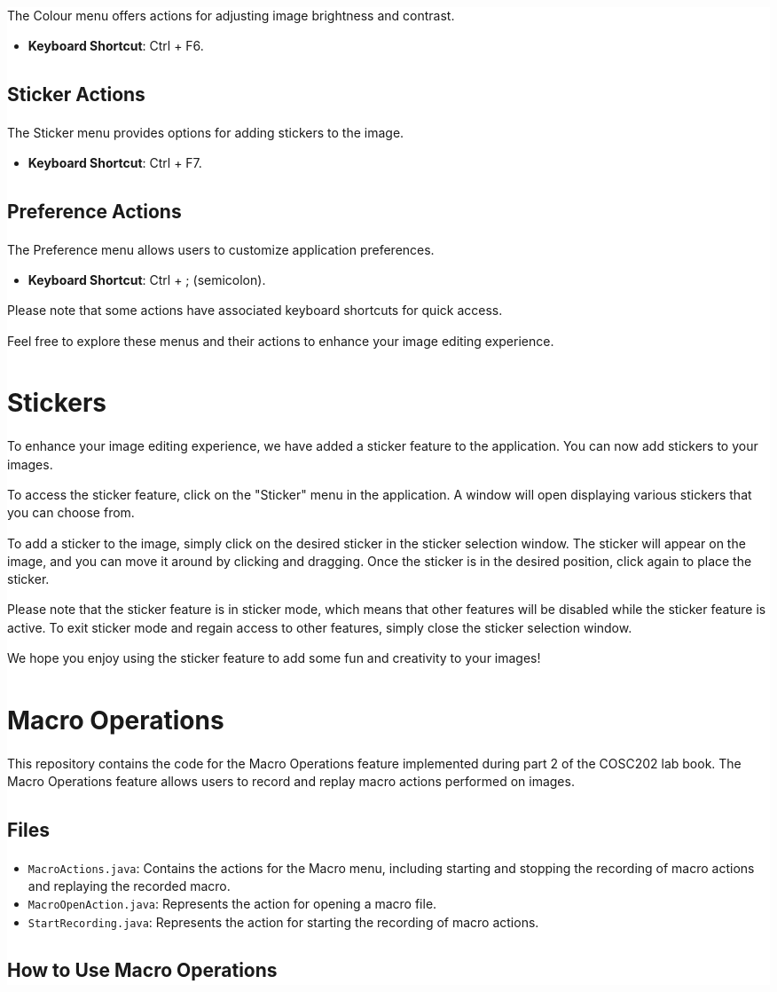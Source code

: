 The Colour menu offers actions for adjusting image brightness and contrast.

- **Keyboard Shortcut**: Ctrl + F6.

## Sticker Actions

The Sticker menu provides options for adding stickers to the image.

- **Keyboard Shortcut**: Ctrl + F7.

## Preference Actions

The Preference menu allows users to customize application preferences.

- **Keyboard Shortcut**: Ctrl + ; (semicolon).

Please note that some actions have associated keyboard shortcuts for quick access.

Feel free to explore these menus and their actions to enhance your image editing experience.


# Stickers

To enhance your image editing experience, we have added a sticker feature to the application. You can now add stickers to your images.

To access the sticker feature, click on the "Sticker" menu in the application. A window will open displaying various stickers that you can choose from.

To add a sticker to the image, simply click on the desired sticker in the sticker selection window. The sticker will appear on the image, and you can move it around by clicking and dragging. Once the sticker is in the desired position, click again to place the sticker.

Please note that the sticker feature is in sticker mode, which means that other features will be disabled while the sticker feature is active. To exit sticker mode and regain access to other features, simply close the sticker selection window.

We hope you enjoy using the sticker feature to add some fun and creativity to your images!


# Macro Operations

This repository contains the code for the Macro Operations feature implemented during part 2 of the COSC202 lab book. The Macro Operations feature allows users to record and replay macro actions performed on images.

## Files

- `MacroActions.java`: Contains the actions for the Macro menu, including starting and stopping the recording of macro actions and replaying the recorded macro.
- `MacroOpenAction.java`: Represents the action for opening a macro file.
- `StartRecording.java`: Represents the action for starting the recording of macro actions.

## How to Use Macro Operations
